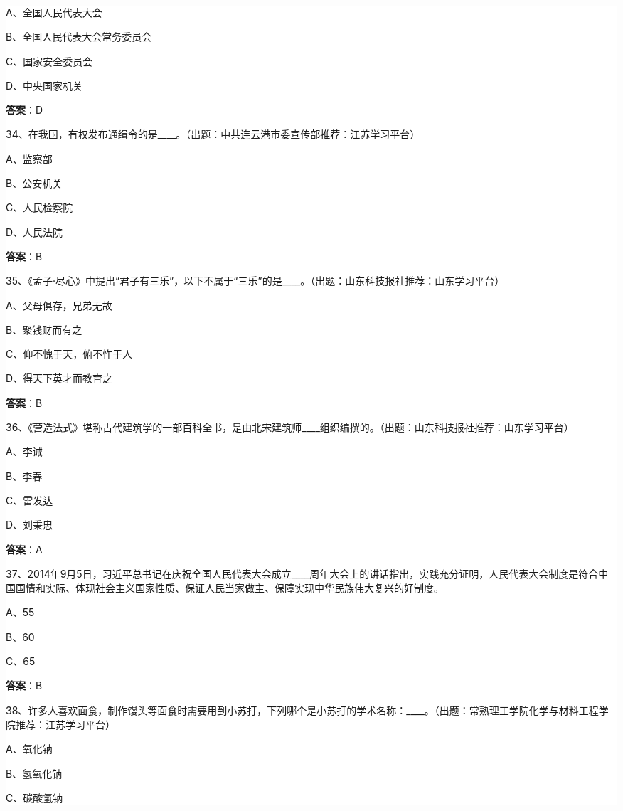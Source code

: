 A、全国人民代表大会

B、全国人民代表大会常务委员会

C、国家安全委员会

D、中央国家机关

**答案**：D

34、在我国，有权发布通缉令的是____。（出题：中共连云港市委宣传部推荐：江苏学习平台）

A、监察部

B、公安机关

C、人民检察院

D、人民法院

**答案**：B

35、《孟子·尽心》中提出“君子有三乐”，以下不属于“三乐”的是____。（出题：山东科技报社推荐：山东学习平台）

A、父母俱存，兄弟无故

B、聚钱财而有之

C、仰不愧于天，俯不怍于人

D、得天下英才而教育之

**答案**：B

36、《营造法式》堪称古代建筑学的一部百科全书，是由北宋建筑师____组织编撰的。（出题：山东科技报社推荐：山东学习平台）

A、李诫

B、李春

C、雷发达

D、刘秉忠

**答案**：A

37、2014年9月5日，习近平总书记在庆祝全国人民代表大会成立____周年大会上的讲话指出，实践充分证明，人民代表大会制度是符合中国国情和实际、体现社会主义国家性质、保证人民当家做主、保障实现中华民族伟大复兴的好制度。


A、55

B、60

C、65

**答案**：B

38、许多人喜欢面食，制作馒头等面食时需要用到小苏打，下列哪个是小苏打的学术名称：____。（出题：常熟理工学院化学与材料工程学院推荐：江苏学习平台）

A、氧化钠

B、氢氧化钠

C、碳酸氢钠
